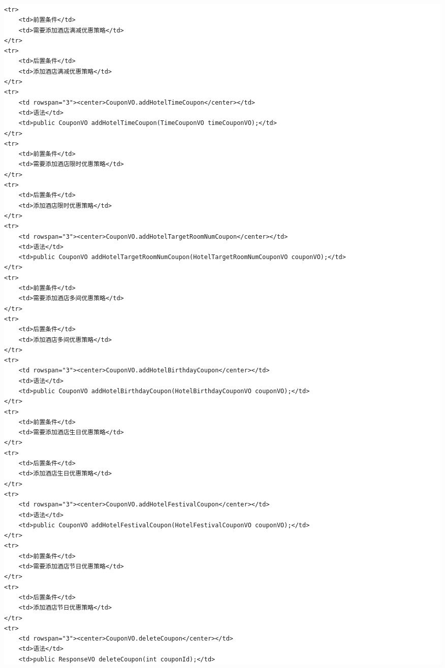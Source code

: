     <tr>
        <td>前置条件</td>
        <td>需要添加酒店满减优惠策略</td>
    </tr>
    <tr>
        <td>后置条件</td>
        <td>添加酒店满减优惠策略</td>
    </tr>
    <tr>
        <td rowspan="3"><center>CouponVO.addHotelTimeCoupon</center></td>
        <td>语法</td>
        <td>public CouponVO addHotelTimeCoupon(TimeCouponVO timeCouponVO);</td>
    </tr>
    <tr>
        <td>前置条件</td>
        <td>需要添加酒店限时优惠策略</td>
    </tr>
    <tr>
        <td>后置条件</td>
        <td>添加酒店限时优惠策略</td>
    </tr>
    <tr>
        <td rowspan="3"><center>CouponVO.addHotelTargetRoomNumCoupon</center></td>
        <td>语法</td>
        <td>public CouponVO addHotelTargetRoomNumCoupon(HotelTargetRoomNumCouponVO couponVO);</td>
    </tr>
    <tr>
        <td>前置条件</td>
        <td>需要添加酒店多间优惠策略</td>
    </tr>
    <tr>
        <td>后置条件</td>
        <td>添加酒店多间优惠策略</td>
    </tr>
    <tr>
        <td rowspan="3"><center>CouponVO.addHotelBirthdayCoupon</center></td>
        <td>语法</td>
        <td>public CouponVO addHotelBirthdayCoupon(HotelBirthdayCouponVO couponVO);</td>
    </tr>
    <tr>
        <td>前置条件</td>
        <td>需要添加酒店生日优惠策略</td>
    </tr>
    <tr>
        <td>后置条件</td>
        <td>添加酒店生日优惠策略</td>
    </tr>
    <tr>
        <td rowspan="3"><center>CouponVO.addHotelFestivalCoupon</center></td>
        <td>语法</td>
        <td>public CouponVO addHotelFestivalCoupon(HotelFestivalCouponVO couponVO);</td>
    </tr>
    <tr>
        <td>前置条件</td>
        <td>需要添加酒店节日优惠策略</td>
    </tr>
    <tr>
        <td>后置条件</td>
        <td>添加酒店节日优惠策略</td>
    </tr>
    <tr>
        <td rowspan="3"><center>CouponVO.deleteCoupon</center></td>
        <td>语法</td>
        <td>public ResponseVO deleteCoupon(int couponId);</td>